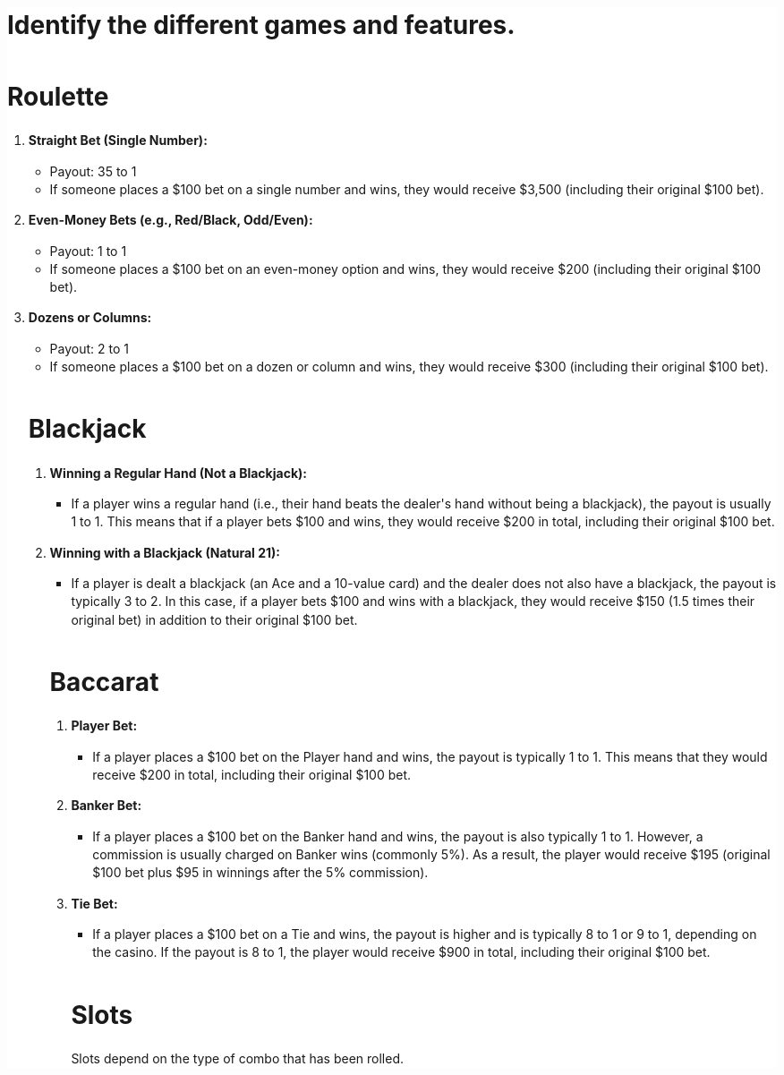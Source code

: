

# Identify the different games and features.

# Roulette

1. **Straight Bet (Single Number):**
    - Payout: 35 to 1
    - If someone places a $100 bet on a single number and wins, they would receive $3,500 (including their original $100 bet).
2. **Even-Money Bets (e.g., Red/Black, Odd/Even):**
    - Payout: 1 to 1
    - If someone places a $100 bet on an even-money option and wins, they would receive $200 (including their original $100 bet).
3. **Dozens or Columns:**
    - Payout: 2 to 1
    - If someone places a $100 bet on a dozen or column and wins, they would receive $300 (including their original $100 bet).
    
    # Blackjack
    
    1. **Winning a Regular Hand (Not a Blackjack):**
        - If a player wins a regular hand (i.e., their hand beats the dealer's hand without being a blackjack), the payout is usually 1 to 1. This means that if a player bets $100 and wins, they would receive $200 in total, including their original $100 bet.
    2. **Winning with a Blackjack (Natural 21):**
        - If a player is dealt a blackjack (an Ace and a 10-value card) and the dealer does not also have a blackjack, the payout is typically 3 to 2. In this case, if a player bets $100 and wins with a blackjack, they would receive $150 (1.5 times their original bet) in addition to their original $100 bet.
        
        # Baccarat
        
        1. **Player Bet:**
            - If a player places a $100 bet on the Player hand and wins, the payout is typically 1 to 1. This means that they would receive $200 in total, including their original $100 bet.
        2. **Banker Bet:**
            - If a player places a $100 bet on the Banker hand and wins, the payout is also typically 1 to 1. However, a commission is usually charged on Banker wins (commonly 5%). As a result, the player would receive $195 (original $100 bet plus $95 in winnings after the 5% commission).
        3. **Tie Bet:**
            - If a player places a $100 bet on a Tie and wins, the payout is higher and is typically 8 to 1 or 9 to 1, depending on the casino. If the payout is 8 to 1, the player would receive $900 in total, including their original $100 bet.
            
            # Slots
            
            Slots depend on the type of combo that has been rolled.
            